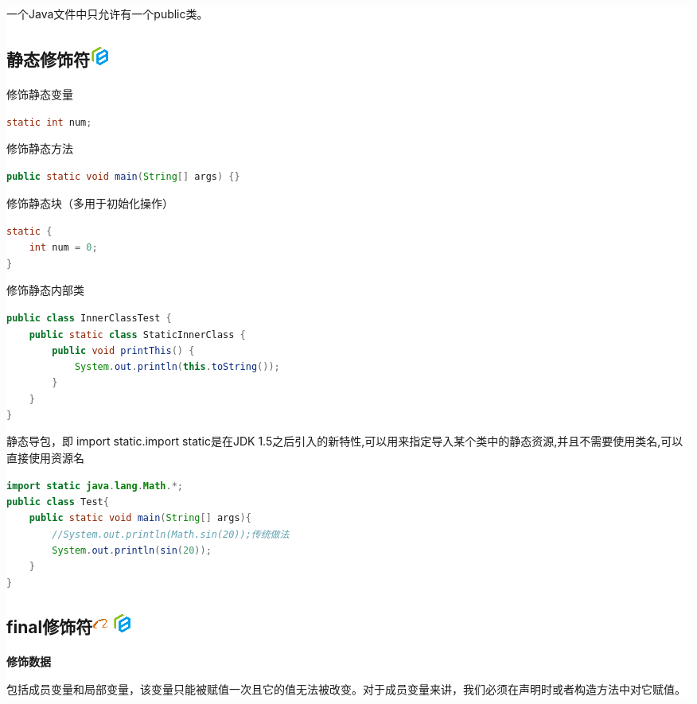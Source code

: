 一个Java文件中只允许有一个public类。

## 静态修饰符<img src="./icons/luban.gif" />

修饰静态变量

```java
static int num;
```

修饰静态方法

```java
public static void main(String[] args) {}
```

修饰静态块（多用于初始化操作）

```Java
static {
    int num = 0;
}
```

修饰静态内部类

```Java
public class InnerClassTest {
    public static class StaticInnerClass {
        public void printThis() {
            System.out.println(this.toString());
        }
    }
}
```

静态导包，即 import static.import static是在JDK 1.5之后引入的新特性,可以用来指定导入某个类中的静态资源,并且不需要使用类名,可以直接使用资源名

```Java
import static java.lang.Math.*;
public class Test{
    public static void main(String[] args){
        //System.out.println(Math.sin(20));传统做法
        System.out.println(sin(20));
    }
}
```

## final修饰符<img src="./icons/alibaba.gif" /><img src="./icons/luban.gif" />

**修饰数据**

包括成员变量和局部变量，该变量只能被赋值一次且它的值无法被改变。对于成员变量来讲，我们必须在声明时或者构造方法中对它赋值。
